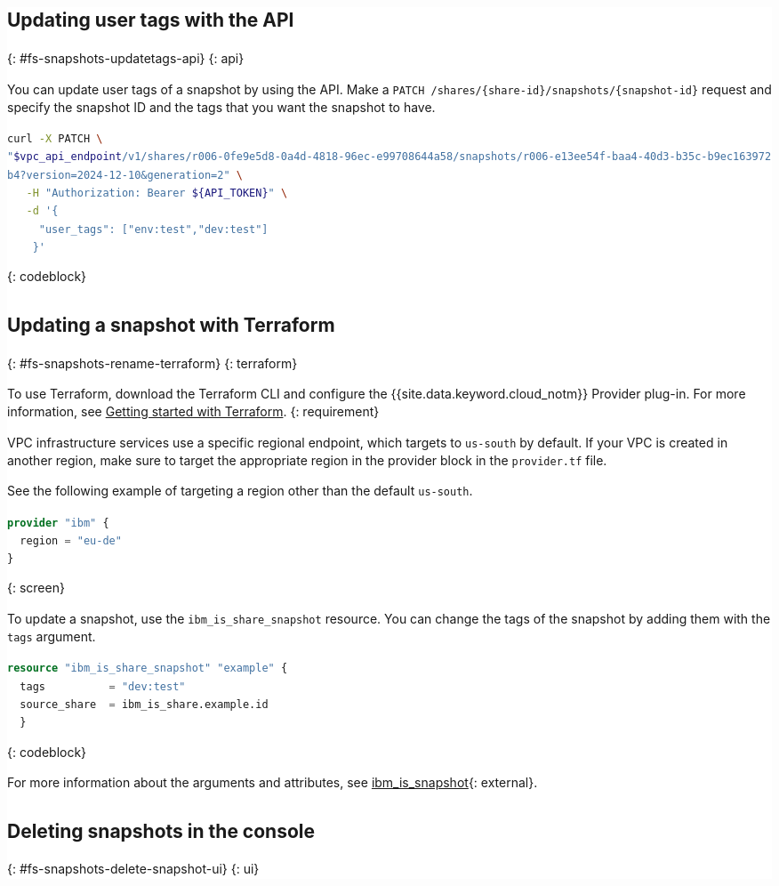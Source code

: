 ## Updating user tags with the API
{: #fs-snapshots-updatetags-api}
{: api}

You can update user tags of a snapshot by using the API. Make a `PATCH /shares/{share-id}/snapshots/{snapshot-id}` request and specify the snapshot ID and the tags that you want the snapshot to have.

```sh
curl -X PATCH \
"$vpc_api_endpoint/v1/shares/r006-0fe9e5d8-0a4d-4818-96ec-e99708644a58/snapshots/r006-e13ee54f-baa4-40d3-b35c-b9ec163972b4?version=2024-12-10&generation=2" \
   -H "Authorization: Bearer ${API_TOKEN}" \
   -d '{
     "user_tags": ["env:test","dev:test"]
    }'
```
{: codeblock}  

## Updating a snapshot with Terraform
{: #fs-snapshots-rename-terraform}
{: terraform}

To use Terraform, download the Terraform CLI and configure the {{site.data.keyword.cloud_notm}} Provider plug-in. For more information, see [Getting started with Terraform](/docs/ibm-cloud-provider-for-terraform?topic=ibm-cloud-provider-for-terraform-getting-started).
{: requirement}

VPC infrastructure services use a specific regional endpoint, which targets to `us-south` by default. If your VPC is created in another region, make sure to target the appropriate region in the provider block in the `provider.tf` file.

See the following example of targeting a region other than the default `us-south`.

```terraform
provider "ibm" {
  region = "eu-de"
}
```
{: screen}

To update a snapshot, use the `ibm_is_share_snapshot` resource. You can change the tags of the snapshot by adding them with the `tags` argument.

```terraform
resource "ibm_is_share_snapshot" "example" {
  tags          = "dev:test"
  source_share  = ibm_is_share.example.id
  }
```
{: codeblock}

For more information about the arguments and attributes, see [ibm_is_snapshot](https://registry.terraform.io/providers/IBM-Cloud/ibm/latest/docs/resources/is_snapshot){: external}.

## Deleting snapshots in the console
{: #fs-snapshots-delete-snapshot-ui}
{: ui}
